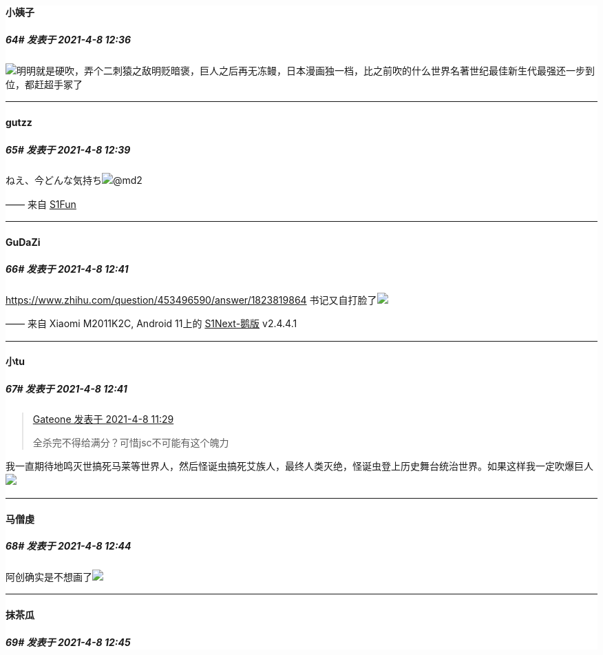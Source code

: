 ####  小姨子  
##### 64#       发表于 2021-4-8 12:36


<img src="https://static.saraba1st.com/image/smiley/face2017/001.png" referrerpolicy="no-referrer">明明就是硬吹，弄个二刺猿之敌明贬暗褒，巨人之后再无冻鳗，日本漫画独一档，比之前吹的什么世界名著世纪最佳新生代最强还一步到位，都赶超手冢了


-----

####  gutzz  
##### 65#       发表于 2021-4-8 12:39


ねえ、今どんな気持ち<img src="https://static.saraba1st.com/image/smiley/face2017/065.png" referrerpolicy="no-referrer">@md2

—— 来自 [S1Fun](https://s1fun.koalcat.com)


-----

####  GuDaZi  
##### 66#       发表于 2021-4-8 12:41


https://www.zhihu.com/question/453496590/answer/1823819864
书记又自打脸了<img src="https://static.saraba1st.com/image/smiley/face2017/067.png" referrerpolicy="no-referrer">

—— 来自 Xiaomi M2011K2C, Android 11上的 [S1Next-鹅版](https://github.com/ykrank/S1-Next/releases) v2.4.4.1


-----

####  小tu  
##### 67#       发表于 2021-4-8 12:41


<blockquote><a href="httphttps://bbs.saraba1st.com/2b/forum.php?mod=redirect&amp;goto=findpost&amp;pid=50869783&amp;ptid=1997848" target="_blank">Gateone 发表于 2021-4-8 11:29</a>

全杀完不得给满分？可惜jsc不可能有这个魄力</blockquote>
我一直期待地鸣灭世搞死马莱等世界人，然后怪诞虫搞死艾族人，最终人类灭绝，怪诞虫登上历史舞台统治世界。如果这样我一定吹爆巨人<img src="https://static.saraba1st.com/image/smiley/face2017/033.png" referrerpolicy="no-referrer">


-----

####  马僧虔  
##### 68#       发表于 2021-4-8 12:44


阿创确实是不想画了<img src="https://static.saraba1st.com/image/smiley/face2017/061.gif" referrerpolicy="no-referrer">


-----

####  抹茶瓜  
##### 69#       发表于 2021-4-8 12:45
